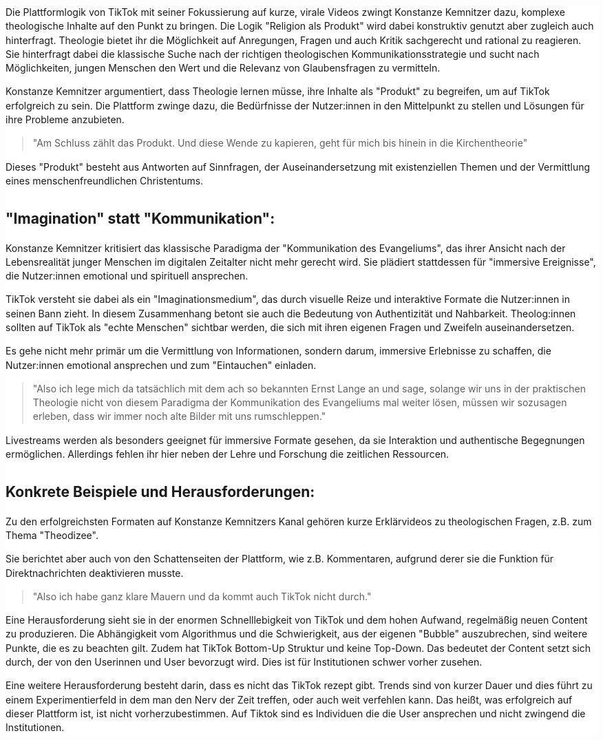Die Plattformlogik von TikTok mit seiner Fokussierung auf kurze, virale Videos zwingt Konstanze Kemnitzer dazu, komplexe theologische Inhalte auf den Punkt zu bringen. Die Logik "Religion als Produkt" wird dabei konstruktiv genutzt aber zugleich auch hinterfragt. Theologie bietet ihr die Möglichkeit auf Anregungen, Fragen und auch Kritik sachgerecht und rational zu reagieren. Sie hinterfragt dabei die klassische Suche nach der richtigen theologischen Kommunikationsstrategie und sucht nach Möglichkeiten, jungen Menschen den Wert und die Relevanz von Glaubensfragen zu vermitteln.

Konstanze Kemnitzer argumentiert, dass Theologie lernen müsse, ihre Inhalte als "Produkt" zu begreifen, um auf TikTok erfolgreich zu sein. Die Plattform zwinge dazu, die Bedürfnisse der Nutzer:innen in den Mittelpunkt zu stellen und Lösungen für ihre Probleme anzubieten.
> "Am Schluss zählt das Produkt. Und diese Wende zu kapieren, geht für mich bis hinein in die Kirchentheorie"

Dieses "Produkt" besteht aus Antworten auf Sinnfragen, der Auseinandersetzung mit existenziellen Themen und der Vermittlung eines menschenfreundlichen Christentums.

## "Imagination" statt "Kommunikation":
Konstanze Kemnitzer kritisiert das klassische Paradigma der "Kommunikation des Evangeliums", das  ihrer Ansicht nach der Lebensrealität junger Menschen im digitalen Zeitalter nicht mehr gerecht wird. Sie plädiert stattdessen für "immersive Ereignisse", die Nutzer:innen emotional und spirituell ansprechen.

TikTok versteht sie dabei als ein "Imaginationsmedium", das durch visuelle Reize und  interaktive Formate die Nutzer:innen in seinen Bann zieht. In diesem Zusammenhang betont sie auch die Bedeutung von Authentizität und Nahbarkeit. Theolog:innen sollten auf TikTok als "echte Menschen" sichtbar werden, die sich mit ihren eigenen Fragen und Zweifeln auseinandersetzen.

Es gehe nicht mehr primär um die Vermittlung von Informationen, sondern darum, immersive Erlebnisse zu schaffen, die Nutzer:innen emotional ansprechen und zum "Eintauchen" einladen.
> "Also ich lege mich da tatsächlich mit dem ach so bekannten Ernst Lange an und sage, solange wir uns in der praktischen Theologie nicht von diesem Paradigma der Kommunikation des Evangeliums mal weiter lösen, müssen wir sozusagen erleben, dass wir immer noch alte Bilder mit uns rumschleppen."
 
Livestreams werden als besonders geeignet für immersive Formate gesehen, da sie Interaktion und authentische Begegnungen ermöglichen. Allerdings fehlen ihr hier neben der Lehre und Forschung die zeitlichen Ressourcen. 


## Konkrete Beispiele und Herausforderungen:
Zu den erfolgreichsten Formaten auf Konstanze Kemnitzers Kanal gehören kurze Erklärvideos zu theologischen Fragen, z.B. zum Thema "Theodizee".

Sie berichtet aber auch von den Schattenseiten der Plattform, wie z.B. Kommentaren, aufgrund derer sie die Funktion für Direktnachrichten deaktivieren musste. 
> "Also ich habe ganz klare Mauern und da kommt auch TikTok nicht durch." 

Eine Herausforderung sieht sie in der enormen Schnelllebigkeit von TikTok und dem hohen Aufwand, regelmäßig neuen Content zu produzieren. Die Abhängigkeit vom Algorithmus und die Schwierigkeit, aus der eigenen "Bubble" auszubrechen, sind weitere Punkte, die es zu beachten gilt. Zudem hat TikTok Bottom-Up Struktur und keine Top-Down. Das bedeutet der Content setzt sich durch, der von den Userinnen und User bevorzugt wird. Dies ist für Institutionen schwer vorher zusehen.

Eine weitere Herausforderung besteht darin, dass es nicht das TikTok rezept gibt. Trends sind von kurzer Dauer und dies führt zu einem Experimentierfeld in dem man den Nerv der Zeit treffen, oder auch weit verfehlen kann. Das heißt, was erfolgreich auf dieser Plattform ist, ist nicht vorherzubestimmen. Auf Tiktok sind es Individuen die die User ansprechen und nicht zwingend die Institutionen.

